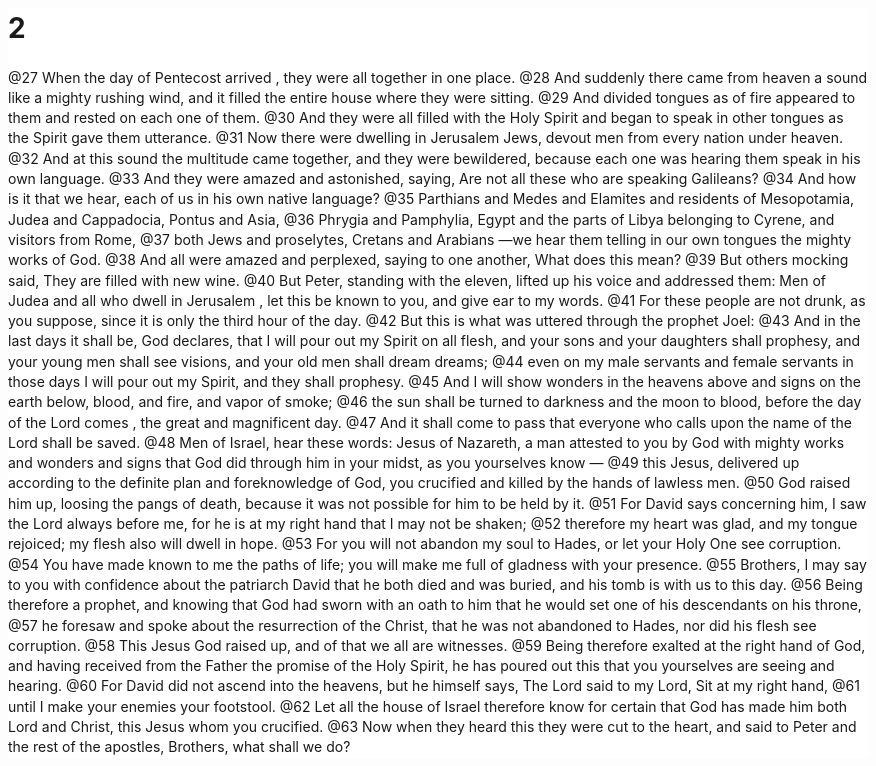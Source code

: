 # 2
@27 When the day of Pentecost arrived , they were all together in one place.
@28 And suddenly there came from heaven a sound like a mighty rushing wind, and it filled the entire house where they were sitting.
@29 And divided tongues as of fire appeared to them and rested on each one of them.
@30 And they were all filled with the Holy Spirit and began to speak in other tongues as the Spirit gave them utterance.
@31 Now there were dwelling in Jerusalem Jews, devout men from every nation under heaven.
@32 And at this sound the multitude came together, and they were bewildered, because each one was hearing them speak in his own language.
@33 And they were amazed and astonished, saying, Are not all these who are speaking Galileans?
@34 And how is it that we hear, each of us in his own native language?
@35 Parthians and Medes and Elamites and residents of Mesopotamia, Judea and Cappadocia, Pontus and Asia,
@36 Phrygia and Pamphylia, Egypt and the parts of Libya belonging to Cyrene, and visitors from Rome,
@37 both Jews and proselytes, Cretans and Arabians —we hear them telling in our own tongues the mighty works of God.
@38 And all were amazed and perplexed, saying to one another, What does this mean?
@39 But others mocking said, They are filled with new wine.
@40 But Peter, standing with the eleven, lifted up his voice and addressed them: Men of Judea and all who dwell in Jerusalem , let this be known to you, and give ear to my words.
@41 For these people are not drunk, as you suppose, since it is only the third hour of the day.
@42 But this is what was uttered through the prophet Joel:
@43 And in the last days it shall be, God declares, that I will pour out my Spirit on all flesh, and your sons and your daughters shall prophesy, and your young men shall see visions, and your old men shall dream dreams;
@44 even on my male servants and female servants in those days I will pour out my Spirit, and they shall prophesy.
@45 And I will show wonders in the heavens above and signs on the earth below, blood, and fire, and vapor of smoke;
@46 the sun shall be turned to darkness and the moon to blood, before the day of the Lord comes , the great and magnificent day.
@47 And it shall come to pass that everyone who calls upon the name of the Lord shall be saved.
@48 Men of Israel, hear these words: Jesus of Nazareth, a man attested to you by God with mighty works and wonders and signs that God did through him in your midst, as you yourselves know —
@49 this Jesus, delivered up according to the definite plan and foreknowledge of God, you crucified and killed by the hands of lawless men.
@50 God raised him up, loosing the pangs of death, because it was not possible for him to be held by it.
@51 For David says concerning him, I saw the Lord always before me, for he is at my right hand that I may not be shaken;
@52 therefore my heart was glad, and my tongue rejoiced; my flesh also will dwell in hope.
@53 For you will not abandon my soul to Hades, or let your Holy One see corruption.
@54 You have made known to me the paths of life; you will make me full of gladness with your presence.
@55 Brothers, I may say to you with confidence about the patriarch David that he both died and was buried, and his tomb is with us to this day.
@56 Being therefore a prophet, and knowing that God had sworn with an oath to him that he would set one of his descendants on his throne,
@57 he foresaw and spoke about the resurrection of the Christ, that he was not abandoned to Hades, nor did his flesh see corruption.
@58 This Jesus God raised up, and of that we all are witnesses.
@59 Being therefore exalted at the right hand of God, and having received from the Father the promise of the Holy Spirit, he has poured out this that you yourselves are seeing and hearing.
@60 For David did not ascend into the heavens, but he himself says, The Lord said to my Lord, Sit at my right hand,
@61 until I make your enemies your footstool.
@62 Let all the house of Israel therefore know for certain that God has made him both Lord and Christ, this Jesus whom you crucified.
@63 Now when they heard this they were cut to the heart, and said to Peter and the rest of the apostles, Brothers, what shall we do?